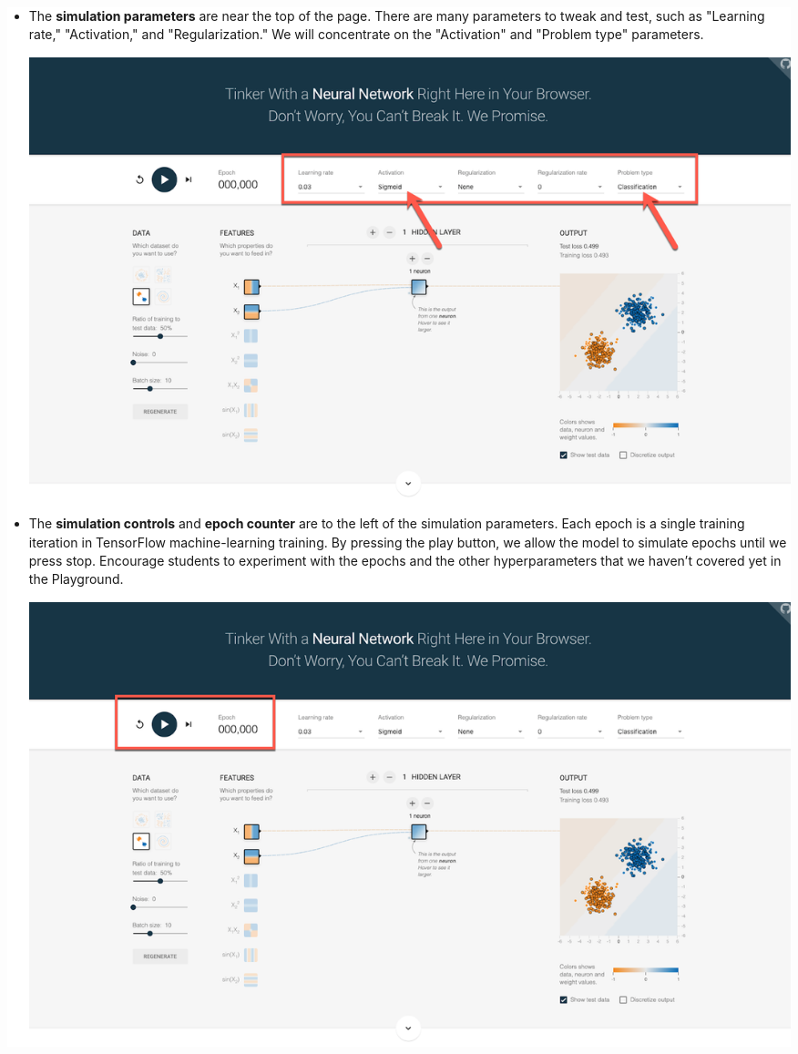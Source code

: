* The **simulation parameters** are near the top of the page. There are many parameters to tweak and test, such as "Learning rate," "Activation," and "Regularization." We will concentrate on the "Activation" and "Problem type" parameters.

  ![TF Playground Parameters](Images/tf_playground_5.png)

* The **simulation controls** and **epoch counter** are to the left of the simulation parameters. Each epoch is a single training iteration in TensorFlow machine-learning training. By pressing the play button, we allow the model to simulate epochs until we press stop. Encourage students to experiment with the epochs and the other hyperparameters that we haven’t covered yet in the Playground.

  ![TF Playground Controls](Images/tf_playground_6.png)
